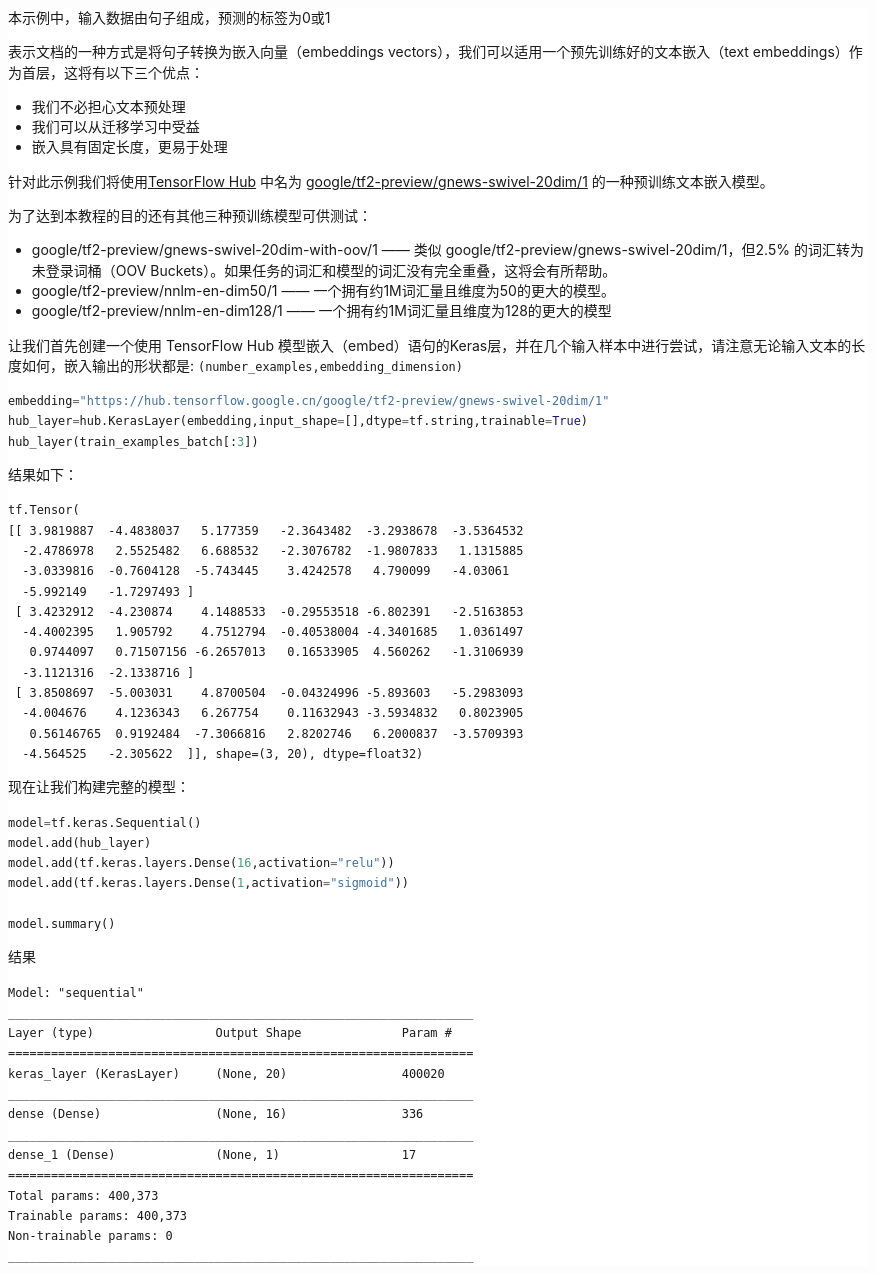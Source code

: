 本示例中，输入数据由句子组成，预测的标签为0或1

表示文档的一种方式是将句子转换为嵌入向量（embeddings vectors），我们可以适用一个预先训练好的文本嵌入（text embeddings）作为首层，这将有以下三个优点：

- 我们不必担心文本预处理
- 我们可以从迁移学习中受益
- 嵌入具有固定长度，更易于处理

针对此示例我们将使用[TensorFlow Hub](https://tensorflow.google.cn/hub) 中名为 [google/tf2-preview/gnews-swivel-20dim/1](https://hub.tensorflow.google.cn/google/tf2-preview/gnews-swivel-20dim/1) 的一种预训练文本嵌入模型。

为了达到本教程的目的还有其他三种预训练模型可供测试：

- google/tf2-preview/gnews-swivel-20dim-with-oov/1 —— 类似 google/tf2-preview/gnews-swivel-20dim/1，但2.5% 的词汇转为未登录词桶（OOV Buckets）。如果任务的词汇和模型的词汇没有完全重叠，这将会有所帮助。
- google/tf2-preview/nnlm-en-dim50/1 —— 一个拥有约1M词汇量且维度为50的更大的模型。
- google/tf2-preview/nnlm-en-dim128/1 —— 一个拥有约1M词汇量且维度为128的更大的模型

让我们首先创建一个使用 TensorFlow Hub 模型嵌入（embed）语句的Keras层，并在几个输入样本中进行尝试，请注意无论输入文本的长度如何，嵌入输出的形状都是: `(number_examples,embedding_dimension)`

```python
embedding="https://hub.tensorflow.google.cn/google/tf2-preview/gnews-swivel-20dim/1"
hub_layer=hub.KerasLayer(embedding,input_shape=[],dtype=tf.string,trainable=True)
hub_layer(train_examples_batch[:3])
```
结果如下：
```text
tf.Tensor(
[[ 3.9819887  -4.4838037   5.177359   -2.3643482  -3.2938678  -3.5364532
  -2.4786978   2.5525482   6.688532   -2.3076782  -1.9807833   1.1315885
  -3.0339816  -0.7604128  -5.743445    3.4242578   4.790099   -4.03061
  -5.992149   -1.7297493 ]
 [ 3.4232912  -4.230874    4.1488533  -0.29553518 -6.802391   -2.5163853
  -4.4002395   1.905792    4.7512794  -0.40538004 -4.3401685   1.0361497
   0.9744097   0.71507156 -6.2657013   0.16533905  4.560262   -1.3106939
  -3.1121316  -2.1338716 ]
 [ 3.8508697  -5.003031    4.8700504  -0.04324996 -5.893603   -5.2983093
  -4.004676    4.1236343   6.267754    0.11632943 -3.5934832   0.8023905
   0.56146765  0.9192484  -7.3066816   2.8202746   6.2000837  -3.5709393
  -4.564525   -2.305622  ]], shape=(3, 20), dtype=float32)
```
现在让我们构建完整的模型：

```python
model=tf.keras.Sequential()
model.add(hub_layer)
model.add(tf.keras.layers.Dense(16,activation="relu"))
model.add(tf.keras.layers.Dense(1,activation="sigmoid"))

model.summary()
```

结果
```text
Model: "sequential"
_________________________________________________________________
Layer (type)                 Output Shape              Param #   
=================================================================
keras_layer (KerasLayer)     (None, 20)                400020    
_________________________________________________________________
dense (Dense)                (None, 16)                336       
_________________________________________________________________
dense_1 (Dense)              (None, 1)                 17        
=================================================================
Total params: 400,373
Trainable params: 400,373
Non-trainable params: 0
_________________________________________________________________
```
